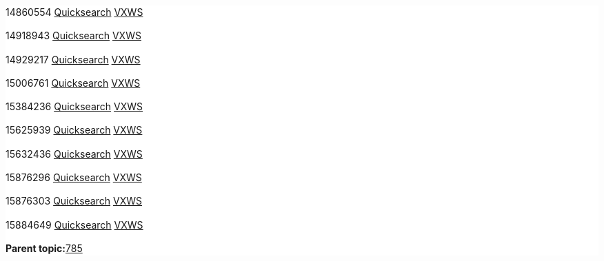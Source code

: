 14860554 [Quicksearch](https://search.library.yale.edu/catalog/14860554) [VXWS](http://prodorbis.library.yale.edu:7014/vxws/GetHoldingsService?bibId=14860554)

14918943 [Quicksearch](https://search.library.yale.edu/catalog/14918943) [VXWS](http://prodorbis.library.yale.edu:7014/vxws/GetHoldingsService?bibId=14918943)

14929217 [Quicksearch](https://search.library.yale.edu/catalog/14929217) [VXWS](http://prodorbis.library.yale.edu:7014/vxws/GetHoldingsService?bibId=14929217)

15006761 [Quicksearch](https://search.library.yale.edu/catalog/15006761) [VXWS](http://prodorbis.library.yale.edu:7014/vxws/GetHoldingsService?bibId=15006761)

15384236 [Quicksearch](https://search.library.yale.edu/catalog/15384236) [VXWS](http://prodorbis.library.yale.edu:7014/vxws/GetHoldingsService?bibId=15384236)

15625939 [Quicksearch](https://search.library.yale.edu/catalog/15625939) [VXWS](http://prodorbis.library.yale.edu:7014/vxws/GetHoldingsService?bibId=15625939)

15632436 [Quicksearch](https://search.library.yale.edu/catalog/15632436) [VXWS](http://prodorbis.library.yale.edu:7014/vxws/GetHoldingsService?bibId=15632436)

15876296 [Quicksearch](https://search.library.yale.edu/catalog/15876296) [VXWS](http://prodorbis.library.yale.edu:7014/vxws/GetHoldingsService?bibId=15876296)

15876303 [Quicksearch](https://search.library.yale.edu/catalog/15876303) [VXWS](http://prodorbis.library.yale.edu:7014/vxws/GetHoldingsService?bibId=15876303)

15884649 [Quicksearch](https://search.library.yale.edu/catalog/15884649) [VXWS](http://prodorbis.library.yale.edu:7014/vxws/GetHoldingsService?bibId=15884649)

**Parent topic:**[785](../../tags/785/785.md)

